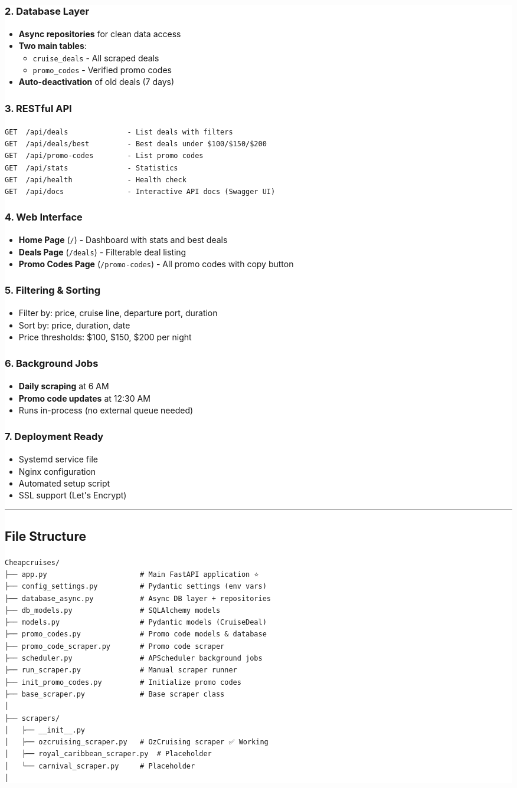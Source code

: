 ### 2. **Database Layer**
- **Async repositories** for clean data access
- **Two main tables**:
  - `cruise_deals` - All scraped deals
  - `promo_codes` - Verified promo codes
- **Auto-deactivation** of old deals (7 days)

### 3. **RESTful API**
```
GET  /api/deals              - List deals with filters
GET  /api/deals/best         - Best deals under $100/$150/$200
GET  /api/promo-codes        - List promo codes
GET  /api/stats              - Statistics
GET  /api/health             - Health check
GET  /api/docs               - Interactive API docs (Swagger UI)
```

### 4. **Web Interface**
- **Home Page** (`/`) - Dashboard with stats and best deals
- **Deals Page** (`/deals`) - Filterable deal listing
- **Promo Codes Page** (`/promo-codes`) - All promo codes with copy button

### 5. **Filtering & Sorting**
- Filter by: price, cruise line, departure port, duration
- Sort by: price, duration, date
- Price thresholds: $100, $150, $200 per night

### 6. **Background Jobs**
- **Daily scraping** at 6 AM
- **Promo code updates** at 12:30 AM
- Runs in-process (no external queue needed)

### 7. **Deployment Ready**
- Systemd service file
- Nginx configuration
- Automated setup script
- SSL support (Let's Encrypt)

---

## File Structure

```
Cheapcruises/
├── app.py                      # Main FastAPI application ⭐
├── config_settings.py          # Pydantic settings (env vars)
├── database_async.py           # Async DB layer + repositories
├── db_models.py                # SQLAlchemy models
├── models.py                   # Pydantic models (CruiseDeal)
├── promo_codes.py              # Promo code models & database
├── promo_code_scraper.py       # Promo code scraper
├── scheduler.py                # APScheduler background jobs
├── run_scraper.py              # Manual scraper runner
├── init_promo_codes.py         # Initialize promo codes
├── base_scraper.py             # Base scraper class
│
├── scrapers/
│   ├── __init__.py
│   ├── ozcruising_scraper.py   # OzCruising scraper ✅ Working
│   ├── royal_caribbean_scraper.py  # Placeholder
│   └── carnival_scraper.py     # Placeholder
│
```